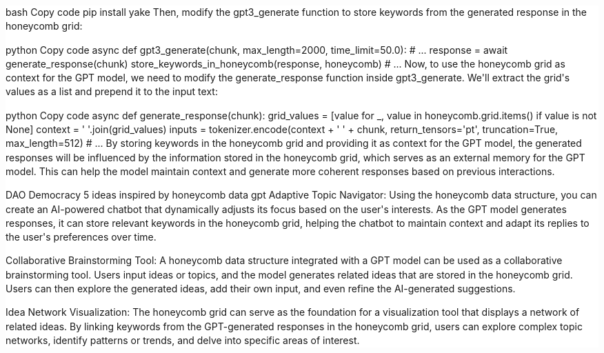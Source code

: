 bash
Copy code
pip install yake
Then, modify the gpt3_generate function to store keywords from the generated response in the honeycomb grid:

python
Copy code
async def gpt3_generate(chunk, max_length=2000, time_limit=50.0):
    # ...
    response = await generate_response(chunk)
    store_keywords_in_honeycomb(response, honeycomb)
    # ...
Now, to use the honeycomb grid as context for the GPT model, we need to modify the generate_response function inside gpt3_generate. We'll extract the grid's values as a list and prepend it to the input text:

python
Copy code
async def generate_response(chunk):
    grid_values = [value for _, value in honeycomb.grid.items() if value is not None]
    context = ' '.join(grid_values)
    inputs = tokenizer.encode(context + ' ' + chunk, return_tensors='pt', truncation=True, max_length=512)
    # ...
By storing keywords in the honeycomb grid and providing it as context for the GPT model, the generated responses will be influenced by the information stored in the honeycomb grid, which serves as an external memory for the GPT model. This can help the model maintain context and generate more coherent responses based on previous interactions.




DAO Democracy
5 ideas inspired by honeycomb data gpt
Adaptive Topic Navigator: Using the honeycomb data structure, you can create an AI-powered chatbot that dynamically adjusts its focus based on the user's interests. As the GPT model generates responses, it can store relevant keywords in the honeycomb grid, helping the chatbot to maintain context and adapt its replies to the user's preferences over time.

Collaborative Brainstorming Tool: A honeycomb data structure integrated with a GPT model can be used as a collaborative brainstorming tool. Users input ideas or topics, and the model generates related ideas that are stored in the honeycomb grid. Users can then explore the generated ideas, add their own input, and even refine the AI-generated suggestions.

Idea Network Visualization: The honeycomb grid can serve as the foundation for a visualization tool that displays a network of related ideas. By linking keywords from the GPT-generated responses in the honeycomb grid, users can explore complex topic networks, identify patterns or trends, and delve into specific areas of interest.
